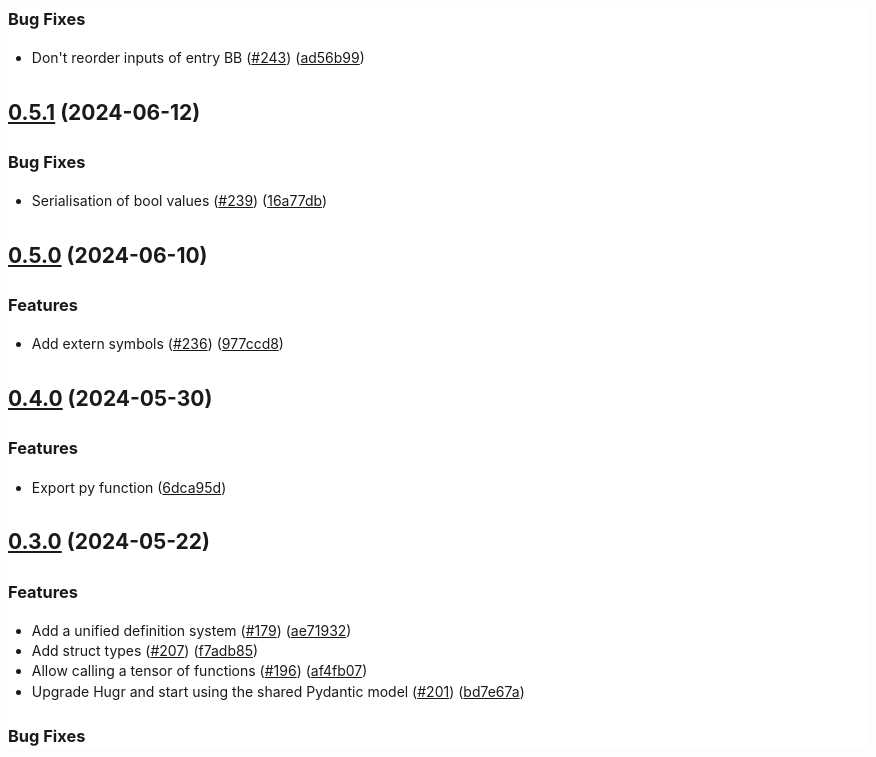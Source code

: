 
### Bug Fixes

* Don't reorder inputs of entry BB ([#243](https://github.com/CQCL/guppylang/issues/243)) ([ad56b99](https://github.com/CQCL/guppylang/commit/ad56b991c03e1bc52690e41450521e7fe9100268))

## [0.5.1](https://github.com/CQCL/guppylang/compare/v0.5.0...v0.5.1) (2024-06-12)


### Bug Fixes

* Serialisation of bool values ([#239](https://github.com/CQCL/guppylang/issues/239)) ([16a77db](https://github.com/CQCL/guppylang/commit/16a77dbd4c5905eff6c4ddabe66b5ef1b8a7e15b))

## [0.5.0](https://github.com/CQCL/guppylang/compare/v0.4.0...v0.5.0) (2024-06-10)


### Features

* Add extern symbols ([#236](https://github.com/CQCL/guppylang/issues/236)) ([977ccd8](https://github.com/CQCL/guppylang/commit/977ccd831a3df1bdf49582309bce065a865d3e31))

## [0.4.0](https://github.com/CQCL/guppylang/compare/v0.3.0...v0.4.0) (2024-05-30)


### Features

* Export py function ([6dca95d](https://github.com/CQCL/guppylang/commit/6dca95deda3cc5bd103df104e33991c9adce2be2))

## [0.3.0](https://github.com/CQCL/guppylang/compare/v0.2.0...v0.3.0) (2024-05-22)


### Features

* Add a unified definition system ([#179](https://github.com/CQCL/guppylang/issues/179)) ([ae71932](https://github.com/CQCL/guppylang/commit/ae71932a608ed5034c060972eb70265ae2dec88c))
* Add struct types ([#207](https://github.com/CQCL/guppylang/issues/207)) ([f7adb85](https://github.com/CQCL/guppylang/commit/f7adb85bfbc7498047471cdf6b232c6b5056e19e))
* Allow calling a tensor of functions ([#196](https://github.com/CQCL/guppylang/issues/196)) ([af4fb07](https://github.com/CQCL/guppylang/commit/af4fb07e4613c8ab5948a681ba336f1f49a49495))
* Upgrade Hugr and start using the shared Pydantic model ([#201](https://github.com/CQCL/guppylang/issues/201)) ([bd7e67a](https://github.com/CQCL/guppylang/commit/bd7e67a59df3c6a8eede15c8a62f4f555d539c9a))


### Bug Fixes
